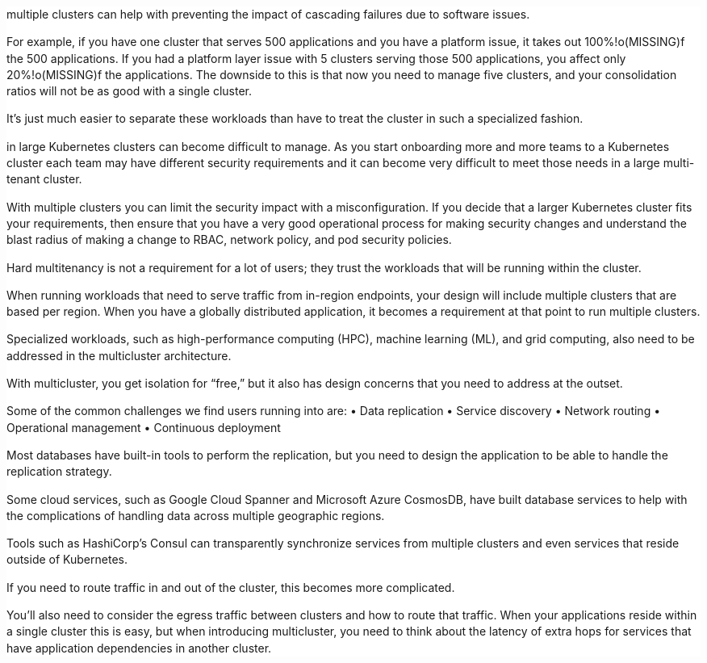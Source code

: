 multiple clusters can help with preventing the impact of cascading failures due to software issues.

For example, if you have one cluster that serves 500 applications and you have a platform issue, it takes out 100%!o(MISSING)f the 500 applications. If you had a platform layer issue with 5 clusters serving those 500 applications, you affect only 20%!o(MISSING)f the applications. The downside to this is that now you need to manage five clusters, and your consolidation ratios will not be as good with a single cluster. 

It’s just much easier to separate these workloads than have to treat the cluster in such a specialized fashion.


in large Kubernetes clusters can become difficult to manage. As you start onboarding more and more teams to a Kubernetes cluster each team may have different security requirements and it can become very difficult to meet those needs in a large multi-tenant cluster. 

With multiple clusters you can limit the security impact with a misconfiguration. If you decide that a larger Kubernetes cluster fits your requirements, then ensure that you have a very good operational process for making security changes and understand the blast radius of making a change to RBAC, network policy, and pod security policies.

 Hard multitenancy is not a requirement for a lot of users; they trust the workloads that will be running within the cluster.

When running workloads that need to serve traffic from in-region endpoints, your design will include multiple clusters that are based per region. When you have a globally distributed application, it becomes a requirement at that point to run multiple clusters. 

Specialized workloads, such as high-performance computing (HPC), machine learning (ML), and grid computing, also need to be addressed in the multicluster architecture. 

With multicluster, you get isolation for “free,” but it also has design concerns that you need to address at the outset.



Some of the common challenges we find users running into are:
•  Data replication
•  Service discovery
•  Network routing
•  Operational management
•  Continuous deployment


Most databases have built-in tools to perform the replication, but you need to design the application to be able to handle the replication strategy.

Some cloud services, such as Google Cloud Spanner and Microsoft Azure CosmosDB, have built database services to help with the complications of handling data across multiple geographic regions.


Tools such as HashiCorp’s Consul can transparently synchronize services from multiple clusters and even services that reside outside of Kubernetes. 

If you need to route traffic in and out of the cluster, this becomes more complicated.

You’ll also need to consider the egress traffic between clusters and how to route that traffic. When your applications reside within a single cluster this is easy, but when introducing multicluster, you need to think about the latency of extra hops for services that have application dependencies in another cluster.

